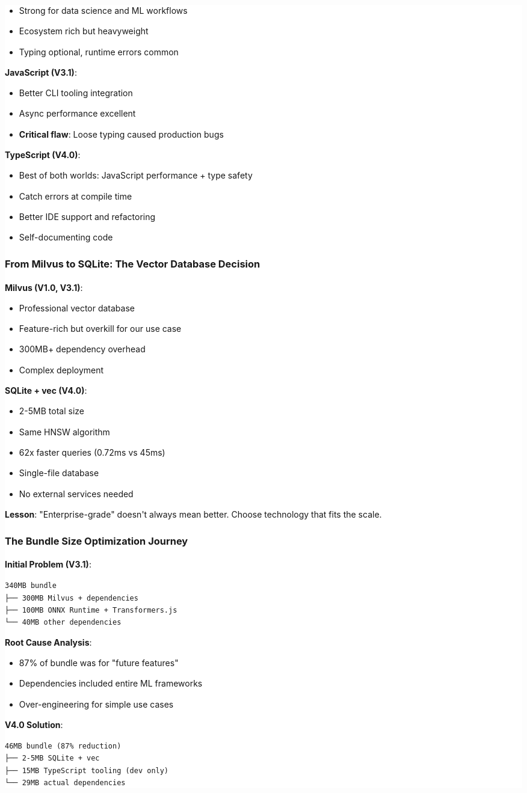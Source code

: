 - Strong for data science and ML workflows
- Ecosystem rich but heavyweight

- Typing optional, runtime errors common

**JavaScript (V3.1)**:

- Better CLI tooling integration
- Async performance excellent

- **Critical flaw**: Loose typing caused production bugs

**TypeScript (V4.0)**:

- Best of both worlds: JavaScript performance + type safety
- Catch errors at compile time

- Better IDE support and refactoring
- Self-documenting code

### From Milvus to SQLite: The Vector Database Decision

**Milvus (V1.0, V3.1)**:

- Professional vector database
- Feature-rich but overkill for our use case

- 300MB+ dependency overhead
- Complex deployment

**SQLite + vec (V4.0)**:

- 2-5MB total size
- Same HNSW algorithm

- 62x faster queries (0.72ms vs 45ms)
- Single-file database

- No external services needed

**Lesson**: "Enterprise-grade" doesn't always mean better. Choose technology that fits the scale.

### The Bundle Size Optimization Journey

**Initial Problem (V3.1)**:
```
340MB bundle
├── 300MB Milvus + dependencies
├── 100MB ONNX Runtime + Transformers.js
└── 40MB other dependencies
```

**Root Cause Analysis**:

- 87% of bundle was for "future features"
- Dependencies included entire ML frameworks

- Over-engineering for simple use cases

**V4.0 Solution**:
```
46MB bundle (87% reduction)
├── 2-5MB SQLite + vec
├── 15MB TypeScript tooling (dev only)
└── 29MB actual dependencies
```
